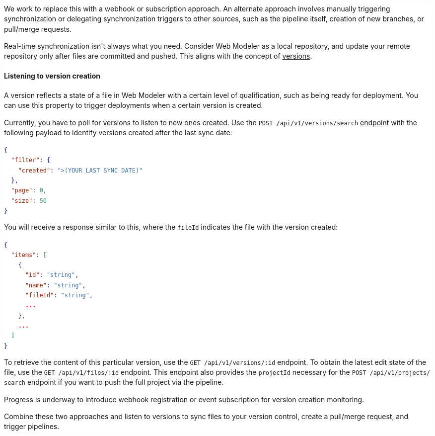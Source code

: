 We work to replace this with a webhook or subscription approach. An alternate approach involves manually triggering synchronization or delegating synchronization triggers to other sources, such as the pipeline itself, creation of new branches, or pull/merge requests.

Real-time synchronization isn't always what you need. Consider Web Modeler as a local repository, and update your remote repository only after files are committed and pushed. This aligns with the concept of [versions](/components/modeler/web-modeler/versions.md).

#### Listening to version creation

A version reflects a state of a file in Web Modeler with a certain level of qualification, such as being ready for deployment. You can use this property to trigger deployments when a certain version is created.

Currently, you have to poll for versions to listen to new ones created. Use the `POST /api/v1/versions/search` [endpoint](https://modeler.camunda.io/swagger-ui/index.html#/Versions/searchVersions) with the following payload to identify versions created after the last sync date:

```json title="POST /api/v1/versions/search"
{
  "filter": {
    "created": ">(YOUR LAST SYNC DATE)"
  },
  "page": 0,
  "size": 50
}
```

You will receive a response similar to this, where the `fileId` indicates the file with the version created:

```json
{
  "items": [
    {
      "id": "string",
      "name": "string",
      "fileId": "string",
      ...
    },
    ...
  ]
}
```

To retrieve the content of this particular version, use the `GET /api/v1/versions/:id` endpoint. To obtain the latest edit state of the file, use the `GET /api/v1/files/:id` endpoint. This endpoint also provides the `projectId` necessary for the `POST /api/v1/projects/search` endpoint if you want to push the full project via the pipeline.

Progress is underway to introduce webhook registration or event subscription for version creation monitoring.

Combine these two approaches and listen to versions to sync files to your version control, create a pull/merge request, and trigger pipelines.
